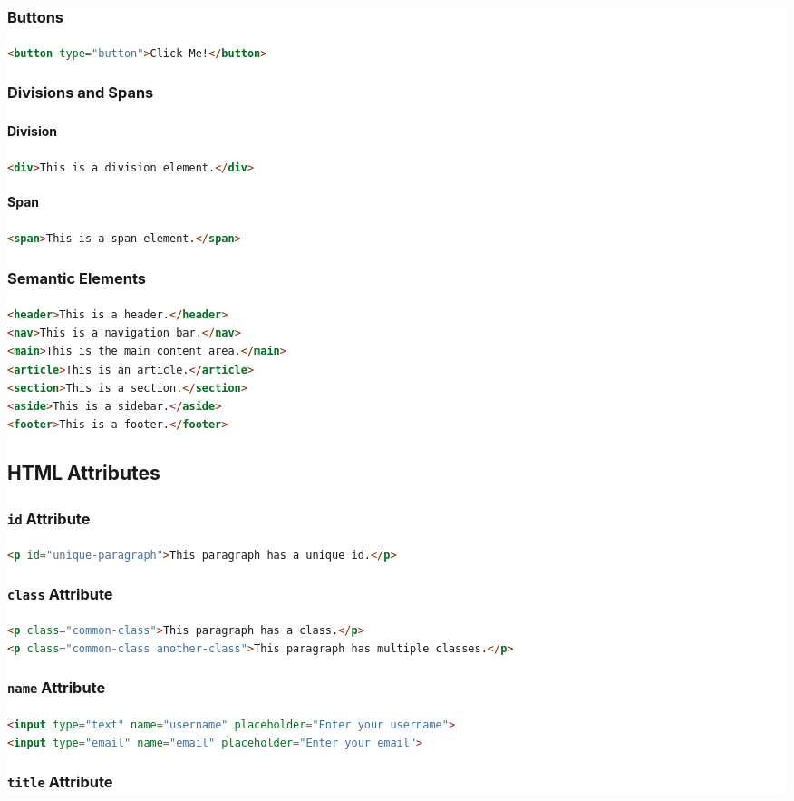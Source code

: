 ### Buttons

```html
<button type="button">Click Me!</button>
```

### Divisions and Spans

#### Division

```html
<div>This is a division element.</div>
```

#### Span

```html
<span>This is a span element.</span>
```

### Semantic Elements

```html
<header>This is a header.</header>
<nav>This is a navigation bar.</nav>
<main>This is the main content area.</main>
<article>This is an article.</article>
<section>This is a section.</section>
<aside>This is a sidebar.</aside>
<footer>This is a footer.</footer>
```

## HTML Attributes

### `id` Attribute

```html
<p id="unique-paragraph">This paragraph has a unique id.</p>
```

### `class` Attribute

```html
<p class="common-class">This paragraph has a class.</p>
<p class="common-class another-class">This paragraph has multiple classes.</p>
```

### `name` Attribute

```html
<input type="text" name="username" placeholder="Enter your username">
<input type="email" name="email" placeholder="Enter your email">
```

### `title` Attribute
